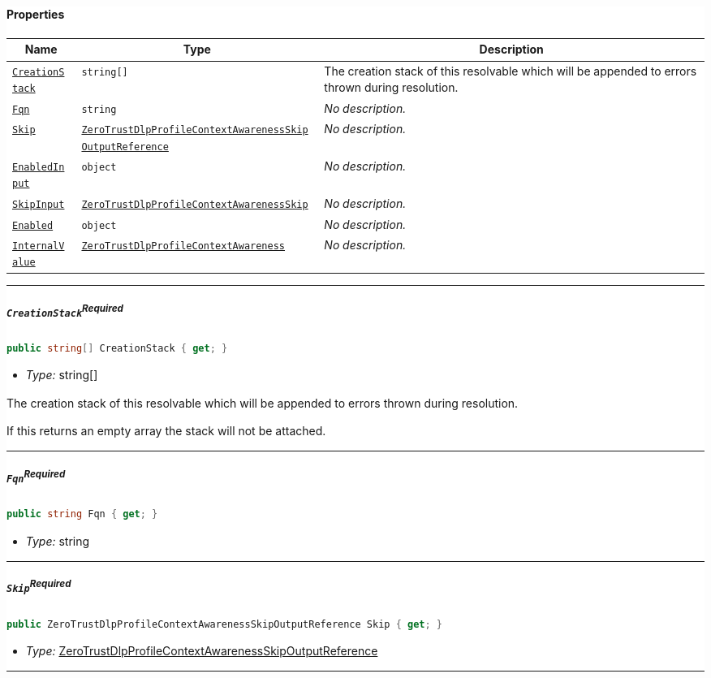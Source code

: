 
#### Properties <a name="Properties" id="Properties"></a>

| **Name** | **Type** | **Description** |
| --- | --- | --- |
| <code><a href="#@cdktf/provider-cloudflare.zeroTrustDlpProfile.ZeroTrustDlpProfileContextAwarenessOutputReference.property.creationStack">CreationStack</a></code> | <code>string[]</code> | The creation stack of this resolvable which will be appended to errors thrown during resolution. |
| <code><a href="#@cdktf/provider-cloudflare.zeroTrustDlpProfile.ZeroTrustDlpProfileContextAwarenessOutputReference.property.fqn">Fqn</a></code> | <code>string</code> | *No description.* |
| <code><a href="#@cdktf/provider-cloudflare.zeroTrustDlpProfile.ZeroTrustDlpProfileContextAwarenessOutputReference.property.skip">Skip</a></code> | <code><a href="#@cdktf/provider-cloudflare.zeroTrustDlpProfile.ZeroTrustDlpProfileContextAwarenessSkipOutputReference">ZeroTrustDlpProfileContextAwarenessSkipOutputReference</a></code> | *No description.* |
| <code><a href="#@cdktf/provider-cloudflare.zeroTrustDlpProfile.ZeroTrustDlpProfileContextAwarenessOutputReference.property.enabledInput">EnabledInput</a></code> | <code>object</code> | *No description.* |
| <code><a href="#@cdktf/provider-cloudflare.zeroTrustDlpProfile.ZeroTrustDlpProfileContextAwarenessOutputReference.property.skipInput">SkipInput</a></code> | <code><a href="#@cdktf/provider-cloudflare.zeroTrustDlpProfile.ZeroTrustDlpProfileContextAwarenessSkip">ZeroTrustDlpProfileContextAwarenessSkip</a></code> | *No description.* |
| <code><a href="#@cdktf/provider-cloudflare.zeroTrustDlpProfile.ZeroTrustDlpProfileContextAwarenessOutputReference.property.enabled">Enabled</a></code> | <code>object</code> | *No description.* |
| <code><a href="#@cdktf/provider-cloudflare.zeroTrustDlpProfile.ZeroTrustDlpProfileContextAwarenessOutputReference.property.internalValue">InternalValue</a></code> | <code><a href="#@cdktf/provider-cloudflare.zeroTrustDlpProfile.ZeroTrustDlpProfileContextAwareness">ZeroTrustDlpProfileContextAwareness</a></code> | *No description.* |

---

##### `CreationStack`<sup>Required</sup> <a name="CreationStack" id="@cdktf/provider-cloudflare.zeroTrustDlpProfile.ZeroTrustDlpProfileContextAwarenessOutputReference.property.creationStack"></a>

```csharp
public string[] CreationStack { get; }
```

- *Type:* string[]

The creation stack of this resolvable which will be appended to errors thrown during resolution.

If this returns an empty array the stack will not be attached.

---

##### `Fqn`<sup>Required</sup> <a name="Fqn" id="@cdktf/provider-cloudflare.zeroTrustDlpProfile.ZeroTrustDlpProfileContextAwarenessOutputReference.property.fqn"></a>

```csharp
public string Fqn { get; }
```

- *Type:* string

---

##### `Skip`<sup>Required</sup> <a name="Skip" id="@cdktf/provider-cloudflare.zeroTrustDlpProfile.ZeroTrustDlpProfileContextAwarenessOutputReference.property.skip"></a>

```csharp
public ZeroTrustDlpProfileContextAwarenessSkipOutputReference Skip { get; }
```

- *Type:* <a href="#@cdktf/provider-cloudflare.zeroTrustDlpProfile.ZeroTrustDlpProfileContextAwarenessSkipOutputReference">ZeroTrustDlpProfileContextAwarenessSkipOutputReference</a>

---